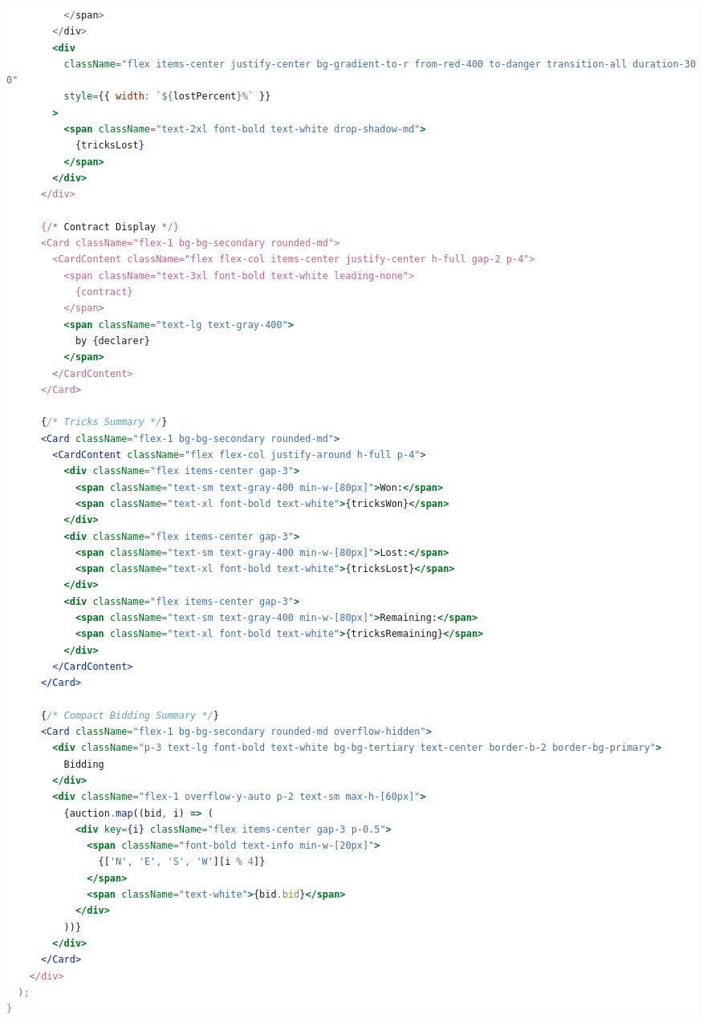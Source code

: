 ```jsx
          </span>
        </div>
        <div
          className="flex items-center justify-center bg-gradient-to-r from-red-400 to-danger transition-all duration-300"
          style={{ width: `${lostPercent}%` }}
        >
          <span className="text-2xl font-bold text-white drop-shadow-md">
            {tricksLost}
          </span>
        </div>
      </div>

      {/* Contract Display */}
      <Card className="flex-1 bg-bg-secondary rounded-md">
        <CardContent className="flex flex-col items-center justify-center h-full gap-2 p-4">
          <span className="text-3xl font-bold text-white leading-none">
            {contract}
          </span>
          <span className="text-lg text-gray-400">
            by {declarer}
          </span>
        </CardContent>
      </Card>

      {/* Tricks Summary */}
      <Card className="flex-1 bg-bg-secondary rounded-md">
        <CardContent className="flex flex-col justify-around h-full p-4">
          <div className="flex items-center gap-3">
            <span className="text-sm text-gray-400 min-w-[80px]">Won:</span>
            <span className="text-xl font-bold text-white">{tricksWon}</span>
          </div>
          <div className="flex items-center gap-3">
            <span className="text-sm text-gray-400 min-w-[80px]">Lost:</span>
            <span className="text-xl font-bold text-white">{tricksLost}</span>
          </div>
          <div className="flex items-center gap-3">
            <span className="text-sm text-gray-400 min-w-[80px]">Remaining:</span>
            <span className="text-xl font-bold text-white">{tricksRemaining}</span>
          </div>
        </CardContent>
      </Card>

      {/* Compact Bidding Summary */}
      <Card className="flex-1 bg-bg-secondary rounded-md overflow-hidden">
        <div className="p-3 text-lg font-bold text-white bg-bg-tertiary text-center border-b-2 border-bg-primary">
          Bidding
        </div>
        <div className="flex-1 overflow-y-auto p-2 text-sm max-h-[60px]">
          {auction.map((bid, i) => (
            <div key={i} className="flex items-center gap-3 p-0.5">
              <span className="font-bold text-info min-w-[20px]">
                {['N', 'E', 'S', 'W'][i % 4]}
              </span>
              <span className="text-white">{bid.bid}</span>
            </div>
          ))}
        </div>
      </Card>
    </div>
  );
}
```